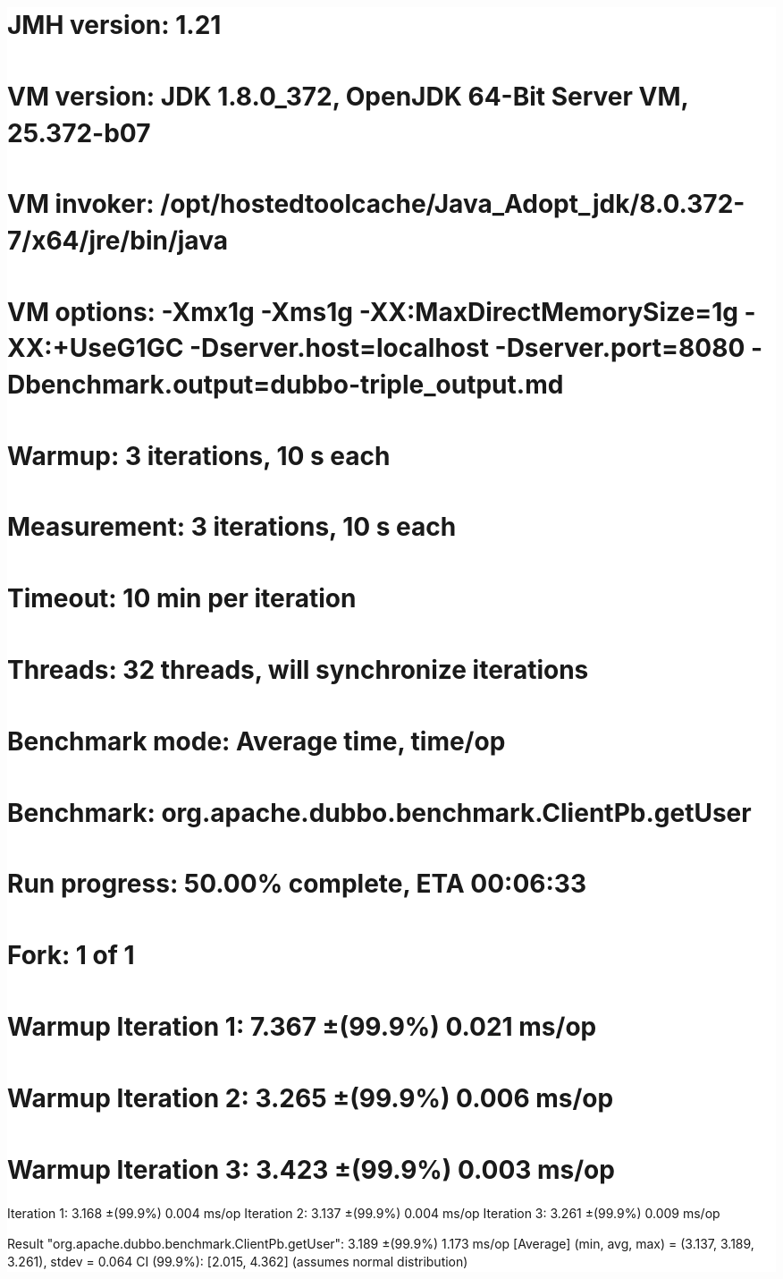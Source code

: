 
# JMH version: 1.21
# VM version: JDK 1.8.0_372, OpenJDK 64-Bit Server VM, 25.372-b07
# VM invoker: /opt/hostedtoolcache/Java_Adopt_jdk/8.0.372-7/x64/jre/bin/java
# VM options: -Xmx1g -Xms1g -XX:MaxDirectMemorySize=1g -XX:+UseG1GC -Dserver.host=localhost -Dserver.port=8080 -Dbenchmark.output=dubbo-triple_output.md
# Warmup: 3 iterations, 10 s each
# Measurement: 3 iterations, 10 s each
# Timeout: 10 min per iteration
# Threads: 32 threads, will synchronize iterations
# Benchmark mode: Average time, time/op
# Benchmark: org.apache.dubbo.benchmark.ClientPb.getUser

# Run progress: 50.00% complete, ETA 00:06:33
# Fork: 1 of 1
# Warmup Iteration   1: 7.367 ±(99.9%) 0.021 ms/op
# Warmup Iteration   2: 3.265 ±(99.9%) 0.006 ms/op
# Warmup Iteration   3: 3.423 ±(99.9%) 0.003 ms/op
Iteration   1: 3.168 ±(99.9%) 0.004 ms/op
Iteration   2: 3.137 ±(99.9%) 0.004 ms/op
Iteration   3: 3.261 ±(99.9%) 0.009 ms/op


Result "org.apache.dubbo.benchmark.ClientPb.getUser":
  3.189 ±(99.9%) 1.173 ms/op [Average]
  (min, avg, max) = (3.137, 3.189, 3.261), stdev = 0.064
  CI (99.9%): [2.015, 4.362] (assumes normal distribution)
